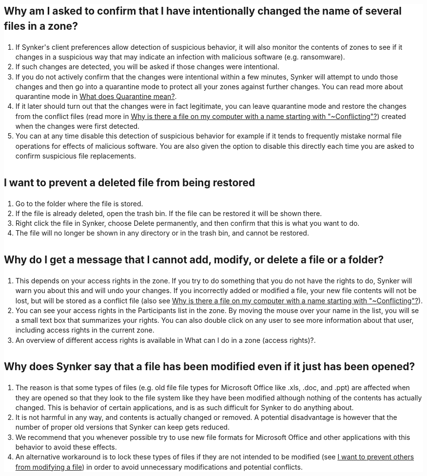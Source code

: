 ## Why am I asked to confirm that I have intentionally changed the name of several files in a zone?

1. If Synker's client preferences allow detection of suspicious behavior, it will also monitor the contents of zones to see if it changes in a suspicious way that may indicate an infection with malicious software (e.g. ransomware).
2. If such changes are detected, you will be asked if those changes were intentional.
3. If you do not actively confirm that the changes were intentional within a few minutes, Synker will attempt to undo those changes and then go into a quarantine mode to protect all your zones against further changes. You can read more about quarantine mode in [What does Quarantine mean?][What does Quarantine mean?].
4. If it later should turn out that the changes were in fact legitimate, you can leave quarantine mode and restore the changes from the conflict files (read more in [Why is there a file on my computer with a name starting with "~Conflicting"?][Why is there a file on my computer with a name starting with "~Conflicting"?]) created when the changes were first detected.
5. You can at any time disable this detection of suspicious behavior for example if it tends to frequently mistake normal file operations for effects of malicious software. You are also given the option to disable this directly each time you are asked to confirm suspicious file replacements.

## I want to prevent a deleted file from being restored

1. Go to the folder where the file is stored.
2. If the file is already deleted, open the trash bin. If the file can be restored it will be shown there.
3. Right click the file in Synker, choose Delete permanently, and then confirm that this is what you want to do.
4. The file will no longer be shown in any directory or in the trash bin, and cannot be restored.

## Why do I get a message that I cannot add, modify, or delete a file or a folder?

1. This depends on your access rights in the zone. If you try to do something that you do not have the rights to do, Synker will warn you about this and will undo your changes. If you incorrectly added or modified a file, your new file contents will not be lost, but will be stored as a conflict file (also see [Why is there a file on my computer with a name starting with "~Conflicting"?][Why is there a file on my computer with a name starting with "~Conflicting"?]).
2. You can see your access rights in the Participants list in the zone. By moving the mouse over your name in the list, you will se a small text box that summarizes your rights. You can also double click on any user to see more information about that user, including access rights in the current zone.
3. An overview of different access rights is available in What can I do in a zone (access rights)?.

## Why does Synker say that a file has been modified even if it just has been opened?

1. The reason is that some types of files (e.g. old file file types for Microsoft Office like .xls, .doc, and .ppt) are affected when they are opened so that they look to the file system like they have been modified although nothing of the contents has actually changed. This is behavior of certain applications, and is as such difficult for Synker to do anything about.
2. It is not harmful in any way, and contents is actually changed or removed. A potential disadvantage is however that the number of proper old versions that Synker can keep gets reduced.
3. We recommend that you whenever possible try to use new file formats for Microsoft Office and other applications with this behavior to avoid these effects.
4. An alternative workaround is to lock these types of files if they are not intended to be modified (see [I want to prevent others from modifying a file][I want to prevent others from modifying a file]) in order to avoid unnecessary modifications and potential conflicts.


[How do I see what has happened to a file?]: #how-do-i-see-what-has-happened-to-a-file
[I cannot find a file]: #i-cannot-find-a-file
[Why can I not see the change I made in a zone?]: #why-can-i-not-see-the-change-i-made-in-a-zone
[I want to remove the latest changes to a file]: #i-want-to-remove-the-latest-changes-to-a-file
[I would like to see and possibly work with an old version of a file without changing the current version]: #i-would-like-to-see-and-possibly-work-with-an-old-version-of-a-file-without-changing-the-current-version
[Why is there a file on my computer with a name starting with "~Conflicting"?]: /synkzone/collaboration-and-conflict-management/#why-is-there-a-file-on-my-computer-with-a-name-starting-with-conflicting
[I want to prevent others from modifying a file]: /synkzone/collaboration-and-conflict-management/#i-want-to-prevent-others-from-modifying-a-file
[What does Quarantine mean?]: /synkzone/miscellaneous/#what-does-quarantine-mean
